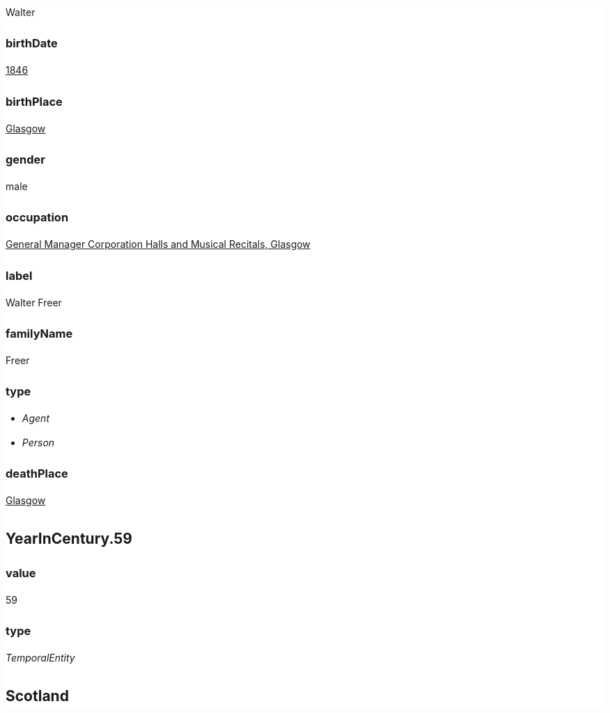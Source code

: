 
Walter

### birthDate


[1846](#1846)

### birthPlace


[Glasgow](#Glasgow)

### gender


male

### occupation


[General Manager Corporation Halls and Musical Recitals, Glasgow](#General-Manager-Corporation-Halls-and-Musical-Recitals-Glasgow)

### label


Walter Freer

### familyName


Freer

### type

 - *Agent*

 - *Person*

### deathPlace


[Glasgow](#Glasgow)

## YearInCentury.59

### value


59

### type


*TemporalEntity*

## Scotland
